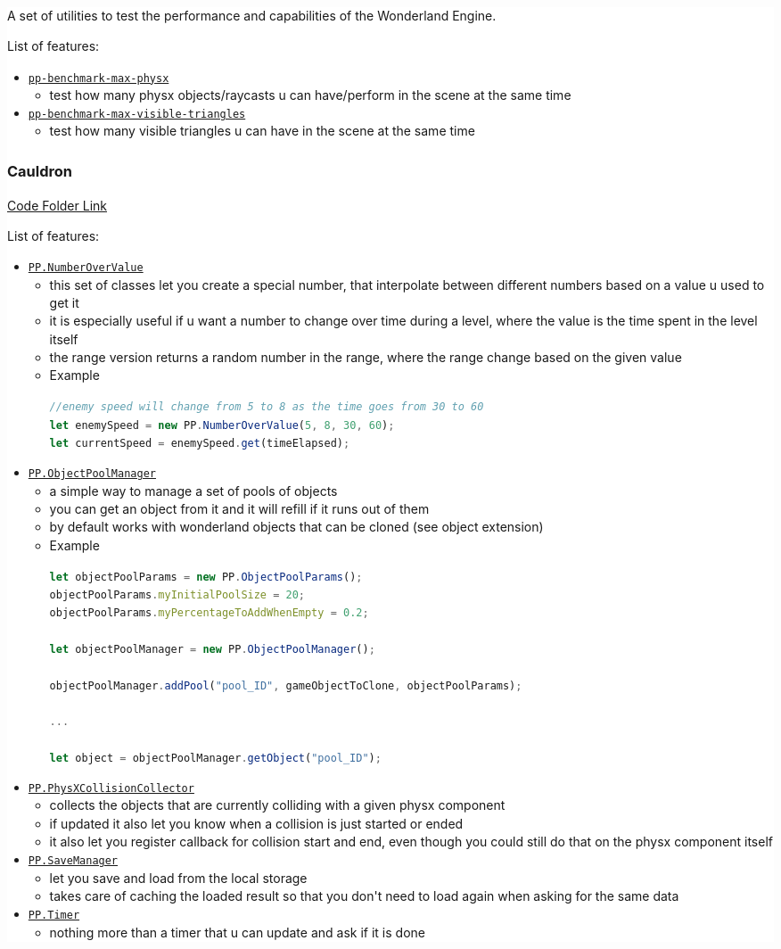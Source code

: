 A set of utilities to test the performance and capabilities of the Wonderland Engine.

List of features:
- [`pp-benchmark-max-physx`](https://github.com/SignorPipo/wle_pp/blob/main/wle_pp/wle_pp_bundler/js/pp/cauldron/benchmarks/max_physx.js)
  * test how many physx objects/raycasts u can have/perform in the scene at the same time
- [`pp-benchmark-max-visible-triangles`](https://github.com/SignorPipo/wle_pp/blob/main/wle_pp/wle_pp_bundler/js/pp/cauldron/benchmarks/max_visible_triangles.js)
  * test how many visible triangles u can have in the scene at the same time

### Cauldron
[Code Folder Link](https://github.com/SignorPipo/wle_pp/tree/main/wle_pp/wle_pp_bundler/js/pp/cauldron/cauldron)

List of features:
- [`PP.NumberOverValue`](https://github.com/SignorPipo/wle_pp/blob/main/wle_pp/wle_pp_bundler/js/pp/cauldron/cauldron/number_over_value.js)
  * this set of classes let you create a special number, that interpolate between different numbers based on a value u used to get it
  * it is especially useful if u want a number to change over time during a level, where the value is the time spent in the level itself
  * the range version returns a random number in the range, where the range change based on the given value
  * Example
    ```js
    //enemy speed will change from 5 to 8 as the time goes from 30 to 60
    let enemySpeed = new PP.NumberOverValue(5, 8, 30, 60); 
    let currentSpeed = enemySpeed.get(timeElapsed);
    ```
- [`PP.ObjectPoolManager`](https://github.com/SignorPipo/wle_pp/blob/main/wle_pp/wle_pp_bundler/js/pp/cauldron/cauldron/object_pool_manager.js)
  * a simple way to manage a set of pools of objects
  * you can get an object from it and it will refill if it runs out of them
  * by default works with wonderland objects that can be cloned (see object extension)
  * Example
    ```js
    let objectPoolParams = new PP.ObjectPoolParams();
    objectPoolParams.myInitialPoolSize = 20;
    objectPoolParams.myPercentageToAddWhenEmpty = 0.2;
    
    let objectPoolManager = new PP.ObjectPoolManager();
    
    objectPoolManager.addPool("pool_ID", gameObjectToClone, objectPoolParams);
    
    ...
    
    let object = objectPoolManager.getObject("pool_ID");    
    ```
- [`PP.PhysXCollisionCollector`](https://github.com/SignorPipo/wle_pp/blob/main/wle_pp/wle_pp_bundler/js/pp/cauldron/cauldron/physx_collision_collector.js)
  * collects the objects that are currently colliding with a given physx component
  * if updated it also let you know when a collision is just started or ended
  * it also let you register callback for collision start and end, even though you could still do that on the physx component itself
- [`PP.SaveManager`](https://github.com/SignorPipo/wle_pp/blob/main/wle_pp/wle_pp_bundler/js/pp/cauldron/cauldron/save_manager.js)
  * let you save and load from the local storage
  * takes care of caching the loaded result so that you don't need to load again when asking for the same data
- [`PP.Timer`](https://github.com/SignorPipo/wle_pp/blob/main/wle_pp/wle_pp_bundler/js/pp/cauldron/cauldron/timer.js)
  * nothing more than a timer that u can update and ask if it is done

